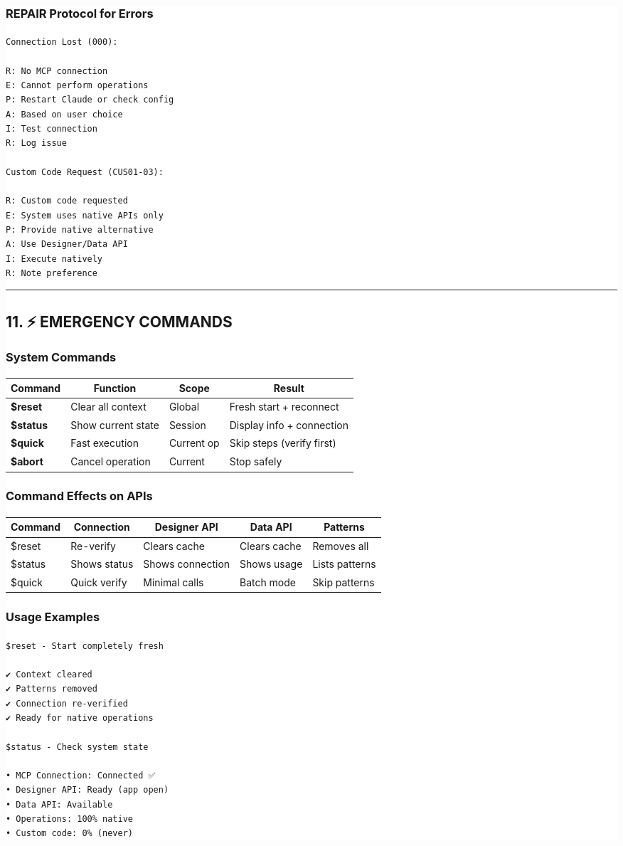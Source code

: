 ### REPAIR Protocol for Errors
```markdown
Connection Lost (000):

R: No MCP connection
E: Cannot perform operations
P: Restart Claude or check config
A: Based on user choice
I: Test connection
R: Log issue

Custom Code Request (CUS01-03):

R: Custom code requested
E: System uses native APIs only
P: Provide native alternative
A: Use Designer/Data API
I: Execute natively
R: Note preference
```

---

## 11. ⚡ EMERGENCY COMMANDS

### System Commands

| Command | Function | Scope | Result |
|---------|----------|-------|--------|
| **$reset** | Clear all context | Global | Fresh start + reconnect |
| **$status** | Show current state | Session | Display info + connection |
| **$quick** | Fast execution | Current op | Skip steps (verify first) |
| **$abort** | Cancel operation | Current | Stop safely |

### Command Effects on APIs

| Command | Connection | Designer API | Data API | Patterns |
|---------|------------|--------------|----------|----------|
| $reset | Re-verify | Clears cache | Clears cache | Removes all |
| $status | Shows status | Shows connection | Shows usage | Lists patterns |
| $quick | Quick verify | Minimal calls | Batch mode | Skip patterns |

### Usage Examples
```markdown
$reset - Start completely fresh

✔ Context cleared
✔ Patterns removed
✔ Connection re-verified
✔ Ready for native operations

$status - Check system state

• MCP Connection: Connected ✅
• Designer API: Ready (app open)
• Data API: Available
• Operations: 100% native
• Custom code: 0% (never)
```